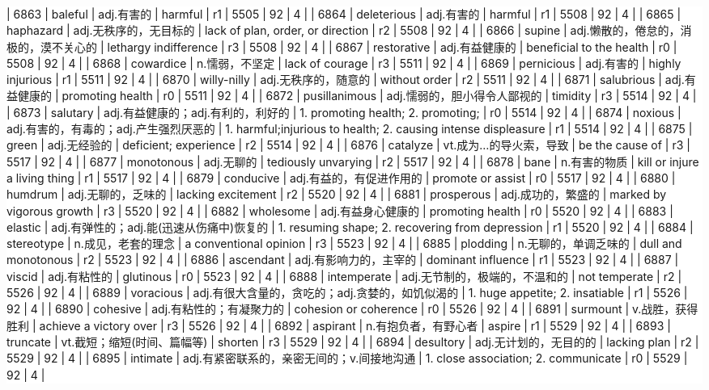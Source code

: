 | 6863 | baleful       | adj.有害的                                                     | harmful                                                        | r1    |     5505 |    92 |     4 |
| 6864 | deleterious   | adj.有害的                                                     | harmful                                                        | r1    |     5508 |    92 |     4 |
| 6865 | haphazard     | adj.无秩序的，无目标的                                         | lack of plan, order, or direction                              | r2    |     5508 |    92 |     4 |
| 6866 | supine        | adj.懒散的，倦怠的，消极的，漠不关心的                         | lethargy indifference                                          | r3    |     5508 |    92 |     4 |
| 6867 | restorative   | adj.有益健康的                                                 | beneficial to the health                                       | r0    |     5508 |    92 |     4 |
| 6868 | cowardice     | n.懦弱，不坚定                                                 | lack of courage                                                | r3    |     5511 |    92 |     4 |
| 6869 | pernicious    | adj.有害的                                                     | highly injurious                                               | r1    |     5511 |    92 |     4 |
| 6870 | willy-nilly   | adj.无秩序的，随意的                                           | without order                                                  | r2    |     5511 |    92 |     4 |
| 6871 | salubrious    | adj.有益健康的                                                 | promoting health                                               | r0    |     5511 |    92 |     4 |
| 6872 | pusillanimous | adj.懦弱的，胆小得令人鄙视的                                   | timidity                                                       | r3    |     5514 |    92 |     4 |
| 6873 | salutary      | adj.有益健康的；adj.有利的，利好的                             | 1. promoting health; 2. promoting;                             | r0    |     5514 |    92 |     4 |
| 6874 | noxious       | adj.有害的，有毒的；adj.产生强烈厌恶的                         | 1. harmful;injurious to health; 2. causing intense displeasure | r1    |     5514 |    92 |     4 |
| 6875 | green         | adj.无经验的                                                   | deficient; experience                                          | r2    |     5514 |    92 |     4 |
| 6876 | catalyze      | vt.成为…的导火索，导致                                         | be the cause of                                                | r3    |     5517 |    92 |     4 |
| 6877 | monotonous    | adj.无聊的                                                     | tediously unvarying                                            | r2    |     5517 |    92 |     4 |
| 6878 | bane          | n.有害的物质                                                   | kill or injure a living thing                                  | r1    |     5517 |    92 |     4 |
| 6879 | conducive     | adj.有益的，有促进作用的                                       | promote or assist                                              | r0    |     5517 |    92 |     4 |
| 6880 | humdrum       | adj.无聊的，乏味的                                             | lacking excitement                                             | r2    |     5520 |    92 |     4 |
| 6881 | prosperous    | adj.成功的，繁盛的                                             | marked by vigorous growth                                      | r3    |     5520 |    92 |     4 |
| 6882 | wholesome     | adj.有益身心健康的                                             | promoting health                                               | r0    |     5520 |    92 |     4 |
| 6883 | elastic       | adj.有弹性的；adj.能(迅速从伤痛中)恢复的                       | 1. resuming shape; 2. recovering from depression               | r1    |     5520 |    92 |     4 |
| 6884 | stereotype    | n.成见，老套的理念                                             | a conventional opinion                                         | r3    |     5523 |    92 |     4 |
| 6885 | plodding      | n.无聊的，单调乏味的                                           | dull and monotonous                                            | r2    |     5523 |    92 |     4 |
| 6886 | ascendant     | adj.有影响力的，主宰的                                         | dominant influence                                             | r1    |     5523 |    92 |     4 |
| 6887 | viscid        | adj.有粘性的                                                   | glutinous                                                      | r0    |     5523 |    92 |     4 |
| 6888 | intemperate   | adj.无节制的，极端的，不温和的                                 | not temperate                                                  | r2    |     5526 |    92 |     4 |
| 6889 | voracious     | adj.有很大含量的，贪吃的；adj.贪婪的，如饥似渴的               | 1. huge appetite; 2. insatiable                                | r1    |     5526 |    92 |     4 |
| 6890 | cohesive      | adj.有粘性的；有凝聚力的                                       | cohesion or coherence                                          | r0    |     5526 |    92 |     4 |
| 6891 | surmount      | v.战胜，获得胜利                                               | achieve a victory over                                         | r3    |     5526 |    92 |     4 |
| 6892 | aspirant      | n.有抱负者，有野心者                                           | aspire                                                         | r1    |     5529 |    92 |     4 |
| 6893 | truncate      | vt.截短；缩短(时间、篇幅等)                                    | shorten                                                        | r3    |     5529 |    92 |     4 |
| 6894 | desultory     | adj.无计划的，无目的的                                         | lacking plan                                                   | r2    |     5529 |    92 |     4 |
| 6895 | intimate      | adj.有紧密联系的，亲密无间的；v.间接地沟通                     | 1. close association; 2. communicate                           | r0    |     5529 |    92 |     4 |